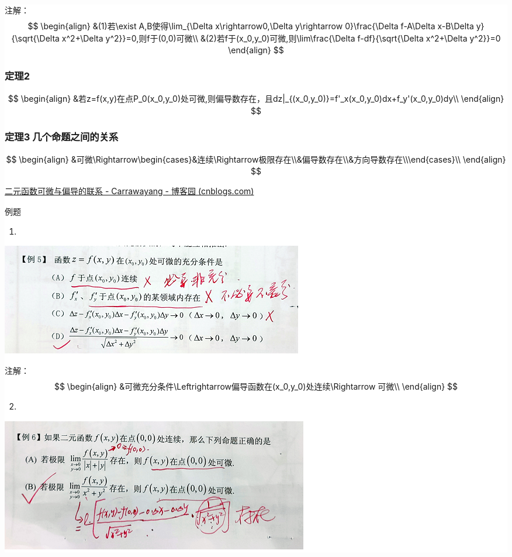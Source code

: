 注解：
$$
\begin{align}
&(1)若\exist A,B使得\lim_{\Delta x\rightarrow0,\Delta y\rightarrow 0}\frac{\Delta f-A\Delta x-B\Delta y}{\sqrt{\Delta x^2+\Delta y^2}}=0,则f于(0,0)可微\\
&(2)若f于(x_0,y_0)可微,则\lim\frac{\Delta f-df}{\sqrt{\Delta x^2+\Delta y^2}}=0
\end{align}
$$

### 定理2

$$
\begin{align}
&若z=f(x,y)在点P_0(x_0,y_0)处可微,则偏导数存在，且dz|_{(x_0,y_0)}=f'_x(x_0,y_0)dx+f_y'(x_0,y_0)dy\\
\end{align}
$$

### 定理3 几个命题之间的关系

$$
\begin{align}
&可微\Rightarrow\begin{cases}&连续\Rightarrow极限存在\\&偏导数存在\\&方向导数存在\\\end{cases}\\
\end{align}
$$

[二元函数可微与偏导的联系 - Carrawayang - 博客园 (cnblogs.com)](https://www.cnblogs.com/Carrawayang/p/14947754.html)

例题

1.

![image-20210625155720429](../images/image-20210625155720429.jpg)

注解：
$$
\begin{align}
&可微充分条件\Leftrightarrow偏导函数在(x_0,y_0)处连续\Rightarrow 可微\\
\end{align}
$$


2.

![image-20210625155145956](../images/image-20210625155145956.jpg)
